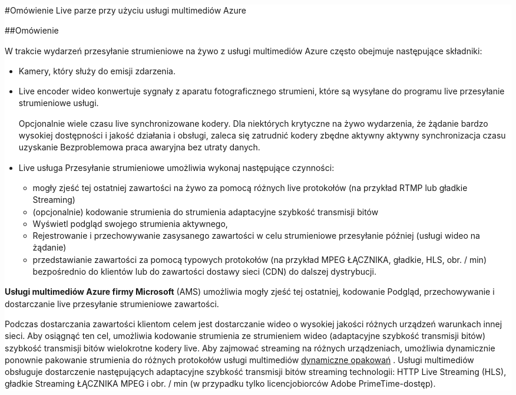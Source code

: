 <properties 
    pageTitle="Omówienie Live parze przy użyciu usługi multimediów Azure | Microsoft Azure" 
    description="Ten temat zawiera omówienie live parze przy użyciu usługi multimediów Azure." 
    services="media-services" 
    documentationCenter="" 
    authors="Juliako" 
    manager="erikre" 
    editor=""/>

<tags 
    ms.service="media-services" 
    ms.workload="media" 
    ms.tgt_pltfrm="na" 
    ms.devlang="ne" 
    ms.topic="article" 
    ms.date="10/17/2016"
    ms.author="juliako"/>

#<a name="overview-of-live-steaming-using-azure-media-services"></a>Omówienie Live parze przy użyciu usługi multimediów Azure

##<a name="overview"></a>Omówienie

W trakcie wydarzeń przesyłanie strumieniowe na żywo z usługi multimediów Azure często obejmuje następujące składniki:

- Kamery, który służy do emisji zdarzenia.
- Live encoder wideo konwertuje sygnały z aparatu fotograficznego strumieni, które są wysyłane do programu live przesyłanie strumieniowe usługi.

    Opcjonalnie wiele czasu live synchronizowane kodery. Dla niektórych krytyczne na żywo wydarzenia, że żądanie bardzo wysokiej dostępności i jakość działania i obsługi, zaleca się zatrudnić kodery zbędne aktywny aktywny synchronizacja czasu uzyskanie Bezproblemowa praca awaryjna bez utraty danych.
- Live usługa Przesyłanie strumieniowe umożliwia wykonaj następujące czynności:
    
    - mogły zjeść tej ostatniej zawartości na żywo za pomocą różnych live protokołów (na przykład RTMP lub gładkie Streaming)
    - (opcjonalnie) kodowanie strumienia do strumienia adaptacyjne szybkość transmisji bitów
    - Wyświetl podgląd swojego strumienia aktywnego,
    - Rejestrowanie i przechowywanie zasysanego zawartości w celu strumieniowe przesyłanie później (usługi wideo na żądanie)
    - przedstawianie zawartości za pomocą typowych protokołów (na przykład MPEG ŁĄCZNIKA, gładkie, HLS, obr. / min) bezpośrednio do klientów lub do zawartości dostawy sieci (CDN) do dalszej dystrybucji.


**Usługi multimediów Azure firmy Microsoft** (AMS) umożliwia mogły zjeść tej ostatniej, kodowanie Podgląd, przechowywanie i dostarczanie live przesyłanie strumieniowe zawartości.

Podczas dostarczania zawartości klientom celem jest dostarczanie wideo o wysokiej jakości różnych urządzeń warunkach innej sieci. Aby osiągnąć ten cel, umożliwia kodowanie strumienia ze strumieniem wideo (adaptacyjne szybkość transmisji bitów) szybkość transmisji bitów wielokrotne kodery live.  Aby zajmować streaming na różnych urządzeniach, umożliwia dynamicznie ponownie pakowanie strumienia do różnych protokołów usługi multimediów [dynamiczne opakowań](media-services-dynamic-packaging-overview.md) . Usługi multimediów obsługuje dostarczenie następujących adaptacyjne szybkość transmisji bitów streaming technologii: HTTP Live Streaming (HLS), gładkie Streaming ŁĄCZNIKA MPEG i obr. / min (w przypadku tylko licencjobiorców Adobe PrimeTime-dostęp).
